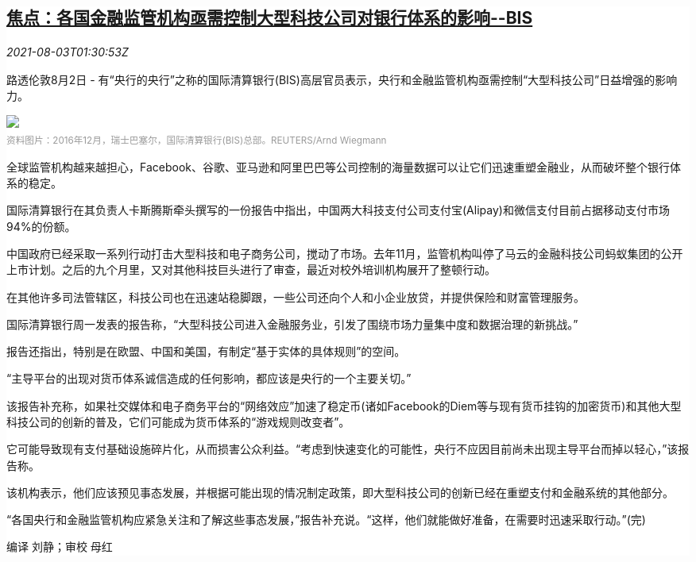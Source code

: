 
[焦点：各国金融监管机构亟需控制大型科技公司对银行体系的影响--BIS](https://cn.reuters.com/article/bis-giant-techs-bank-0803-idCNKBS2F403Z)
------

<div><i>2021-08-03T01:30:53Z</i></div><p>路透伦敦8月2日 - 有“央行的央行”之称的国际清算银行(BIS)高层官员表示，央行和金融监管机构亟需控制“大型科技公司”日益增强的影响力。</p><img src="https://static.reuters.com/resources/r/?m=02&d=20210803&t=2&i=1570764546&r=LYNXMPEH7201O" width="100%"><div><small style="color: #999;">资料图片：2016年12月，瑞士巴塞尔，国际清算银行(BIS)总部。REUTERS/Arnd Wiegmann</small></div><p>全球监管机构越来越担心，Facebook、谷歌、亚马逊和阿里巴巴等公司控制的海量数据可以让它们迅速重塑金融业，从而破坏整个银行体系的稳定。</p><p>国际清算银行在其负责人卡斯腾斯牵头撰写的一份报告中指出，中国两大科技支付公司支付宝(Alipay)和微信支付目前占据移动支付市场94%的份额。　</p><p>中国政府已经采取一系列行动打击大型科技和电子商务公司，搅动了市场。去年11月，监管机构叫停了马云的金融科技公司蚂蚁集团的公开上市计划。之后的九个月里，又对其他科技巨头进行了审查，最近对校外培训机构展开了整顿行动。</p><p>在其他许多司法管辖区，科技公司也在迅速站稳脚跟，一些公司还向个人和小企业放贷，并提供保险和财富管理服务。</p><p>国际清算银行周一发表的报告称，“大型科技公司进入金融服务业，引发了围绕市场力量集中度和数据治理的新挑战。”</p><p>报告还指出，特别是在欧盟、中国和美国，有制定“基于实体的具体规则”的空间。</p><p>“主导平台的出现对货币体系诚信造成的任何影响，都应该是央行的一个主要关切。”</p><p>该报告补充称，如果社交媒体和电子商务平台的“网络效应”加速了稳定币(诸如Facebook的Diem等与现有货币挂钩的加密货币)和其他大型科技公司的创新的普及，它们可能成为货币体系的“游戏规则改变者”。</p><p>它可能导致现有支付基础设施碎片化，从而损害公众利益。“考虑到快速变化的可能性，央行不应因目前尚未出现主导平台而掉以轻心，”该报告称。</p><p>该机构表示，他们应该预见事态发展，并根据可能出现的情况制定政策，即大型科技公司的创新已经在重塑支付和金融系统的其他部分。</p><p>“各国央行和金融监管机构应紧急关注和了解这些事态发展，”报告补充说。“这样，他们就能做好准备，在需要时迅速采取行动。”(完)</p><p>编译 刘静；审校 母红</p>
